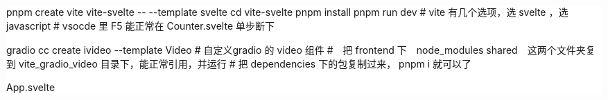 pnpm create vite vite-svelte -- --template svelte
cd vite-svelte
pnpm install
pnpm run dev
    # vite 有几个选项，选 svelte ，选 javascript
	# vsocde 里 F5 能正常在 Counter.svelte 单步断下


gradio cc create ivideo --template Video
	# 自定义gradio 的 video 组件
	#　把 frontend 下　node_modules shared　这两个文件夹复到 vite_gradio_video 目录下，能正常引用，并运行
        # 把 dependencies 下的包复制过来， pnpm i 就可以了 


App.svelte
<script>
  import Counter from './lib/Counter.svelte'
  import Player from '../shared/Player.svelte';
	# 这样引用组件





```





# Install .Net SDK



```

https://download.visualstudio.microsoft.com/download/pr/1cac4d08-3025-4c00-972d-5c7ea446d1d7/a83bc5cbedf8b90495802ccfedaeb2e6/dotnet-sdk-6.0.417-linux-x64.tar.gz

mkdir -p $HOME/dotnet && tar zxf dotnet-sdk-6.0.417-linux-x64.tar.gz  -C $HOME/dotnet
export DOTNET_ROOT=$HOME/dotnet && \
export PATH=$PATH:$HOME/dotnet


```



# CUDA

https://medium.com/@kiena/almalinux-9-2-installing-nvidia-driver-5d67d19bb27d





# mecab

[MeCab+NEologd](https://qiita.com/heimaru1231/items/1f4f03088bc0f6bdefc6)
```